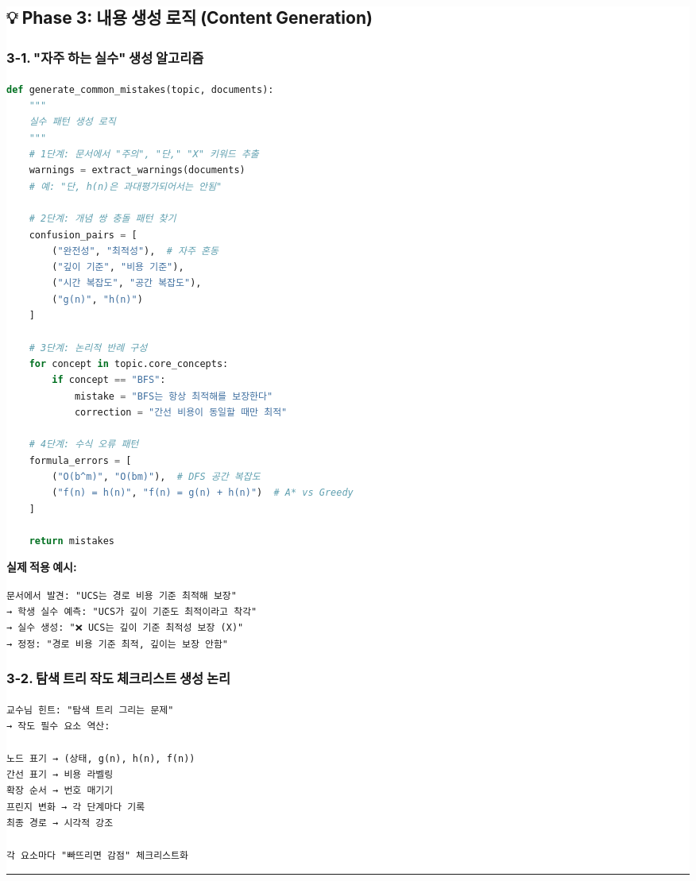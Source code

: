 
## 💡 Phase 3: 내용 생성 로직 (Content Generation)

### 3-1. "자주 하는 실수" 생성 알고리즘

```python
def generate_common_mistakes(topic, documents):
    """
    실수 패턴 생성 로직
    """
    # 1단계: 문서에서 "주의", "단," "X" 키워드 추출
    warnings = extract_warnings(documents)
    # 예: "단, h(n)은 과대평가되어서는 안됨"
    
    # 2단계: 개념 쌍 충돌 패턴 찾기
    confusion_pairs = [
        ("완전성", "최적성"),  # 자주 혼동
        ("깊이 기준", "비용 기준"),
        ("시간 복잡도", "공간 복잡도"),
        ("g(n)", "h(n)")
    ]
    
    # 3단계: 논리적 반례 구성
    for concept in topic.core_concepts:
        if concept == "BFS":
            mistake = "BFS는 항상 최적해를 보장한다"
            correction = "간선 비용이 동일할 때만 최적"
            
    # 4단계: 수식 오류 패턴
    formula_errors = [
        ("O(b^m)", "O(bm)"),  # DFS 공간 복잡도
        ("f(n) = h(n)", "f(n) = g(n) + h(n)")  # A* vs Greedy
    ]
    
    return mistakes
```

**실제 적용 예시:**
```
문서에서 발견: "UCS는 경로 비용 기준 최적해 보장"
→ 학생 실수 예측: "UCS가 깊이 기준도 최적이라고 착각"
→ 실수 생성: "❌ UCS는 깊이 기준 최적성 보장 (X)"
→ 정정: "경로 비용 기준 최적, 깊이는 보장 안함"
```

### 3-2. 탐색 트리 작도 체크리스트 생성 논리

```
교수님 힌트: "탐색 트리 그리는 문제"
→ 작도 필수 요소 역산:

노드 표기 → (상태, g(n), h(n), f(n))
간선 표기 → 비용 라벨링
확장 순서 → 번호 매기기
프린지 변화 → 각 단계마다 기록
최종 경로 → 시각적 강조

각 요소마다 "빠뜨리면 감점" 체크리스트화
```

---